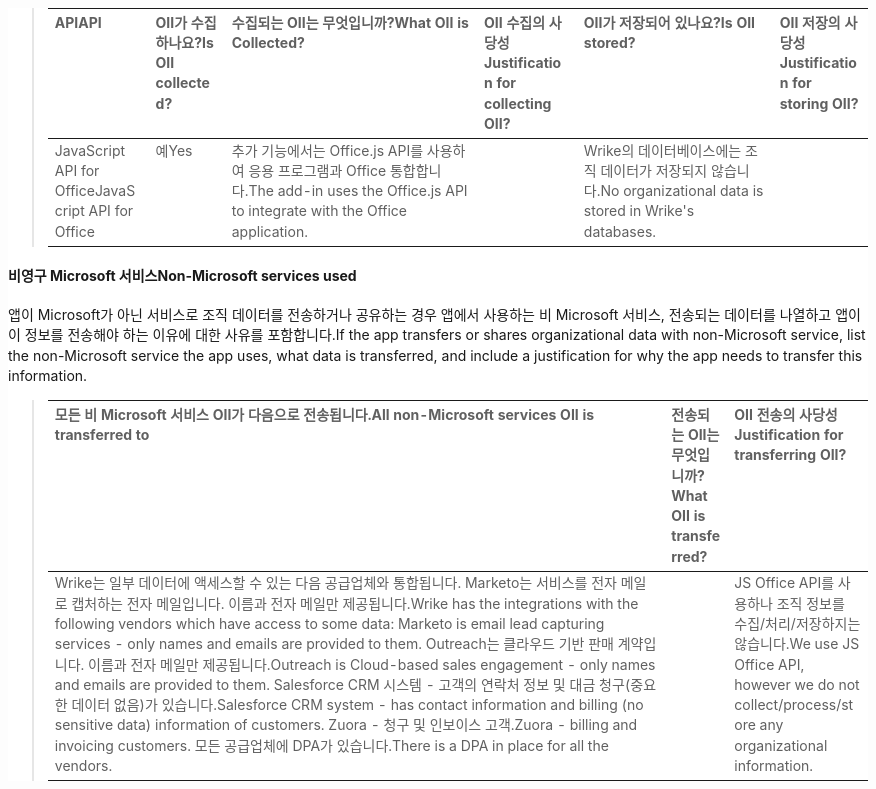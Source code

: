 >| <span data-ttu-id="76de3-130">**API**</span><span class="sxs-lookup"><span data-stu-id="76de3-130">**API**</span></span> |  <span data-ttu-id="76de3-131">**OII가 수집하나요?**</span><span class="sxs-lookup"><span data-stu-id="76de3-131">**Is OII collected?**</span></span> |  <span data-ttu-id="76de3-132">**수집되는 OII는 무엇입니까?**</span><span class="sxs-lookup"><span data-stu-id="76de3-132">**What OII is Collected?**</span></span> | <span data-ttu-id="76de3-133">**OII 수집의 사당성**</span><span class="sxs-lookup"><span data-stu-id="76de3-133">**Justification for collecting OII?**</span></span> | <span data-ttu-id="76de3-134">**OII가 저장되어 있나요?**</span><span class="sxs-lookup"><span data-stu-id="76de3-134">**Is OII stored?**</span></span> | <span data-ttu-id="76de3-135">**OII 저장의 사당성**</span><span class="sxs-lookup"><span data-stu-id="76de3-135">**Justification for storing OII?**</span></span> |
>|:-------------------|:-------------------|:--------------------------|:--------------------------|:---------------------------------------------------|:--------------------------|
>| <span data-ttu-id="76de3-136">JavaScript API for Office</span><span class="sxs-lookup"><span data-stu-id="76de3-136">JavaScript API for Office</span></span> | <span data-ttu-id="76de3-137">예</span><span class="sxs-lookup"><span data-stu-id="76de3-137">Yes</span></span> | <span data-ttu-id="76de3-138">추가 기능에서는 Office.js API를 사용하여 응용 프로그램과 Office 통합합니다.</span><span class="sxs-lookup"><span data-stu-id="76de3-138">The add-in uses the Office.js API to integrate with the Office application.</span></span> |  | <span data-ttu-id="76de3-139">Wrike의 데이터베이스에는 조직 데이터가 저장되지 않습니다.</span><span class="sxs-lookup"><span data-stu-id="76de3-139">No organizational data is stored in Wrike's databases.</span></span> |  |

#### <a name="non-microsoft-services-used"></a><span data-ttu-id="76de3-140">비영구 Microsoft 서비스</span><span class="sxs-lookup"><span data-stu-id="76de3-140">Non-Microsoft services used</span></span>

<span data-ttu-id="76de3-141">앱이 Microsoft가 아닌 서비스로 조직 데이터를 전송하거나 공유하는 경우 앱에서 사용하는 비 Microsoft 서비스, 전송되는 데이터를 나열하고 앱이 이 정보를 전송해야 하는 이유에 대한 사유를 포함합니다.</span><span class="sxs-lookup"><span data-stu-id="76de3-141">If the app transfers or shares organizational data with non-Microsoft service, list the non-Microsoft service the app uses, what data is transferred, and include a justification for why the app needs to transfer this information.</span></span>

>| <span data-ttu-id="76de3-142">**모든 비 Microsoft 서비스 OII가 다음으로 전송됩니다.**</span><span class="sxs-lookup"><span data-stu-id="76de3-142">**All non-Microsoft services OII is transferred to**</span></span> |  <span data-ttu-id="76de3-143">**전송되는 OII는 무엇입니까?**</span><span class="sxs-lookup"><span data-stu-id="76de3-143">**What OII is transferred?**</span></span> | <span data-ttu-id="76de3-144">**OII 전송의 사당성**</span><span class="sxs-lookup"><span data-stu-id="76de3-144">**Justification for transferring OII?**</span></span> |
>|:-------------------|:--------------------------|:--------------------------|
>| <span data-ttu-id="76de3-145">Wrike는 일부 데이터에 액세스할 수 있는 다음 공급업체와 통합됩니다. Marketo는 서비스를 전자 메일로 캡처하는 전자 메일입니다. 이름과 전자 메일만 제공됩니다.</span><span class="sxs-lookup"><span data-stu-id="76de3-145">Wrike has the integrations with the following vendors which have access to some data: Marketo is email lead capturing services - only names and emails are provided to them.</span></span> <span data-ttu-id="76de3-146">Outreach는 클라우드 기반 판매 계약입니다. 이름과 전자 메일만 제공됩니다.</span><span class="sxs-lookup"><span data-stu-id="76de3-146">Outreach is Cloud-based sales engagement - only names and emails are provided to them.</span></span> <span data-ttu-id="76de3-147">Salesforce CRM 시스템 - 고객의 연락처 정보 및 대금 청구(중요한 데이터 없음)가 있습니다.</span><span class="sxs-lookup"><span data-stu-id="76de3-147">Salesforce CRM system - has contact information and billing (no sensitive data) information of customers.</span></span> <span data-ttu-id="76de3-148">Zuora - 청구 및 인보이스 고객.</span><span class="sxs-lookup"><span data-stu-id="76de3-148">Zuora - billing and invoicing customers.</span></span> <span data-ttu-id="76de3-149">모든 공급업체에 DPA가 있습니다.</span><span class="sxs-lookup"><span data-stu-id="76de3-149">There is a DPA in place for all the vendors.</span></span> |  | <span data-ttu-id="76de3-150">JS Office API를 사용하나 조직 정보를 수집/처리/저장하지는 않습니다.</span><span class="sxs-lookup"><span data-stu-id="76de3-150">We use JS Office API, however we do not collect/process/store any organizational information.</span></span> |
